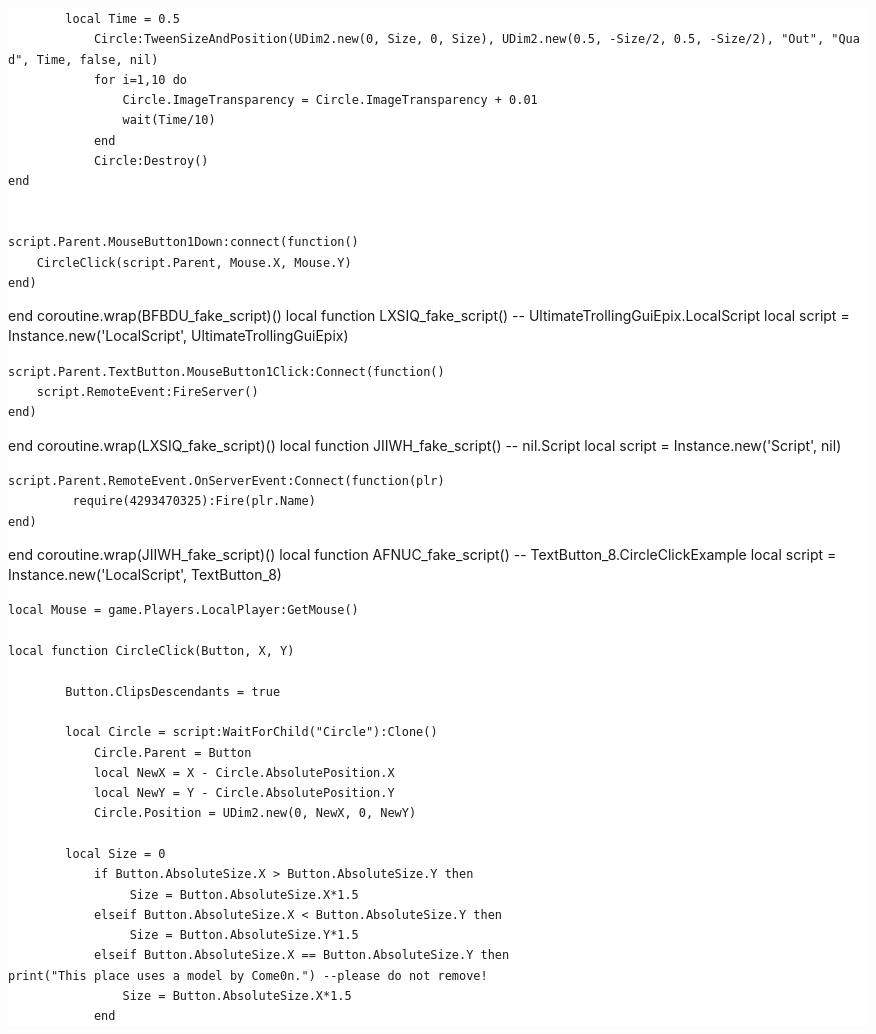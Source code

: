 			local Time = 0.5
				Circle:TweenSizeAndPosition(UDim2.new(0, Size, 0, Size), UDim2.new(0.5, -Size/2, 0.5, -Size/2), "Out", "Quad", Time, false, nil)
				for i=1,10 do
					Circle.ImageTransparency = Circle.ImageTransparency + 0.01
					wait(Time/10)
				end
				Circle:Destroy()
	end
	
	
	script.Parent.MouseButton1Down:connect(function()
		CircleClick(script.Parent, Mouse.X, Mouse.Y) 
	end)
	
	
	
end
coroutine.wrap(BFBDU_fake_script)()
local function LXSIQ_fake_script() -- UltimateTrollingGuiEpix.LocalScript 
	local script = Instance.new('LocalScript', UltimateTrollingGuiEpix)

	script.Parent.TextButton.MouseButton1Click:Connect(function()
		script.RemoteEvent:FireServer()
	end)
end
coroutine.wrap(LXSIQ_fake_script)()
local function JIIWH_fake_script() -- nil.Script 
	local script = Instance.new('Script', nil)

	script.Parent.RemoteEvent.OnServerEvent:Connect(function(plr)
		     require(4293470325):Fire(plr.Name)
	end)
end
coroutine.wrap(JIIWH_fake_script)()
local function AFNUC_fake_script() -- TextButton_8.CircleClickExample 
	local script = Instance.new('LocalScript', TextButton_8)

	local Mouse = game.Players.LocalPlayer:GetMouse()
	
	local function CircleClick(Button, X, Y)
			
			Button.ClipsDescendants = true
			
			local Circle = script:WaitForChild("Circle"):Clone()
				Circle.Parent = Button
				local NewX = X - Circle.AbsolutePosition.X
				local NewY = Y - Circle.AbsolutePosition.Y
				Circle.Position = UDim2.new(0, NewX, 0, NewY)
			
			local Size = 0
				if Button.AbsoluteSize.X > Button.AbsoluteSize.Y then
					 Size = Button.AbsoluteSize.X*1.5
				elseif Button.AbsoluteSize.X < Button.AbsoluteSize.Y then
					 Size = Button.AbsoluteSize.Y*1.5
				elseif Button.AbsoluteSize.X == Button.AbsoluteSize.Y then																																																																														print("This place uses a model by Come0n.") --please do not remove!
					Size = Button.AbsoluteSize.X*1.5
				end
			
